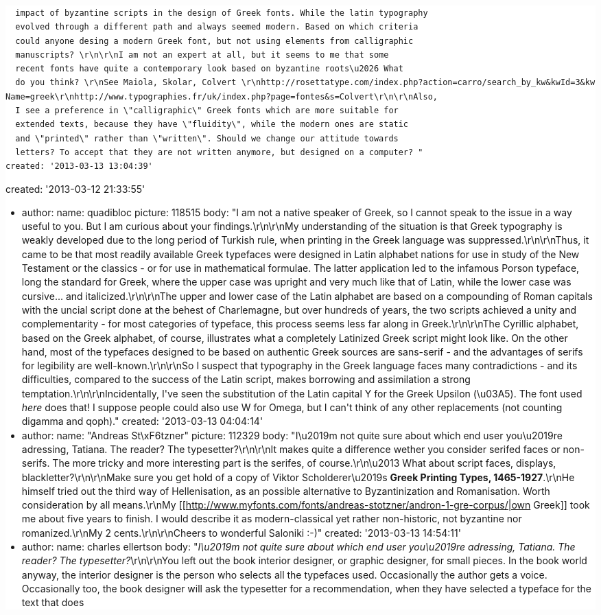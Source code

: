       impact of byzantine scripts in the design of Greek fonts. While the latin typography
      evolved through a different path and always seemed modern. Based on which criteria
      could anyone desing a modern Greek font, but not using elements from calligraphic
      manuscripts? \r\n\r\nI am not an expert at all, but it seems to me that some
      recent fonts have quite a contemporary look based on byzantine roots\u2026 What
      do you think? \r\nSee Maiola, Skolar, Colvert \r\nhttp://rosettatype.com/index.php?action=carro/search_by_kw&kwId=3&kwName=greek\r\nhttp://www.typographies.fr/uk/index.php?page=fontes&s=Colvert\r\n\r\nAlso,
      I see a preference in \"calligraphic\" Greek fonts which are more suitable for
      extended texts, because they have \"fluidity\", while the modern ones are static
      and \"printed\" rather than \"written\". Should we change our attitude towards
      letters? To accept that they are not written anymore, but designed on a computer? "
    created: '2013-03-13 13:04:39'
  created: '2013-03-12 21:33:55'
- author:
    name: quadibloc
    picture: 118515
  body: "I am not a native speaker of Greek, so I cannot speak to the issue in a way
    useful to you. But I am curious about your findings.\r\n\r\nMy understanding of
    the situation is that Greek typography is weakly developed due to the long period
    of Turkish rule, when printing in the Greek language was suppressed.\r\n\r\nThus,
    it came to be that most readily available Greek typefaces were designed in Latin
    alphabet nations for use in study of the New Testament or the classics - or for
    use in mathematical formulae. The latter application led to the infamous Porson
    typeface, long the standard for Greek, where the upper case was upright and very
    much like that of Latin, while the lower case was cursive... and italicized.\r\n\r\nThe
    upper and lower case of the Latin alphabet are based on a compounding of Roman
    capitals with the uncial script done at the behest of Charlemagne, but over hundreds
    of years, the two scripts achieved a unity and complementarity - for most categories
    of typeface, this process seems less far along in Greek.\r\n\r\nThe Cyrillic alphabet,
    based on the Greek alphabet, of course, illustrates what a completely Latinized
    Greek script might look like. On the other hand, most of the typefaces designed
    to be based on authentic Greek sources are sans-serif - and the advantages of
    serifs for legibility are well-known.\r\n\r\nSo I suspect that typography in the
    Greek language faces many contradictions - and its difficulties, compared to the
    success of the Latin script, makes borrowing and assimilation a strong temptation.\r\n\r\nIncidentally,
    I've seen the substitution of the Latin capital Y for the Greek Upsilon (\u03A5).
    The font used <em>here</em> does that! I suppose people could also use W for Omega,
    but I can't think of any other replacements (not counting digamma and qoph)."
  created: '2013-03-13 04:04:14'
- author:
    name: "Andreas St\xF6tzner"
    picture: 112329
  body: "I\u2019m not quite sure about which end user you\u2019re adressing, Tatiana.
    The reader? The typesetter?\r\n\r\nIt makes quite a difference wether you consider
    serifed faces or non-serifs. The more tricky and more interesting part is the
    serifes, of course.\r\n\u2013 What about script faces, displays, blackletter?\r\n\r\nMake
    sure you get hold of a copy of Viktor Scholderer\u2019s <strong>Greek Printing
    Types, 1465-1927</strong>.\r\nHe himself tried out the third way of Hellenisation,
    as an possible alternative to Byzantinization and Romanisation. Worth consideration
    by all means.\r\nMy [[http://www.myfonts.com/fonts/andreas-stotzner/andron-1-gre-corpus/|own
    Greek]] took me about five years to finish. I would describe it as modern-classical
    yet rather non-historic, not byzantine nor romanized.\r\nMy 2 cents.\r\n\r\nCheers
    to wonderful Saloniki :-)"
  created: '2013-03-13 14:54:11'
- author:
    name: charles ellertson
  body: "<cite>I\u2019m not quite sure about which end user you\u2019re adressing,
    Tatiana. The reader? The typesetter?</cite>\r\n\r\nYou left out the book interior
    designer, or graphic designer, for small pieces. In the book world anyway, the
    interior designer is the person who selects all the typefaces used. Occasionally
    the author gets a voice. Occasionally too, the book designer will ask the typesetter
    for a recommendation, when they have selected a typeface for the text that does